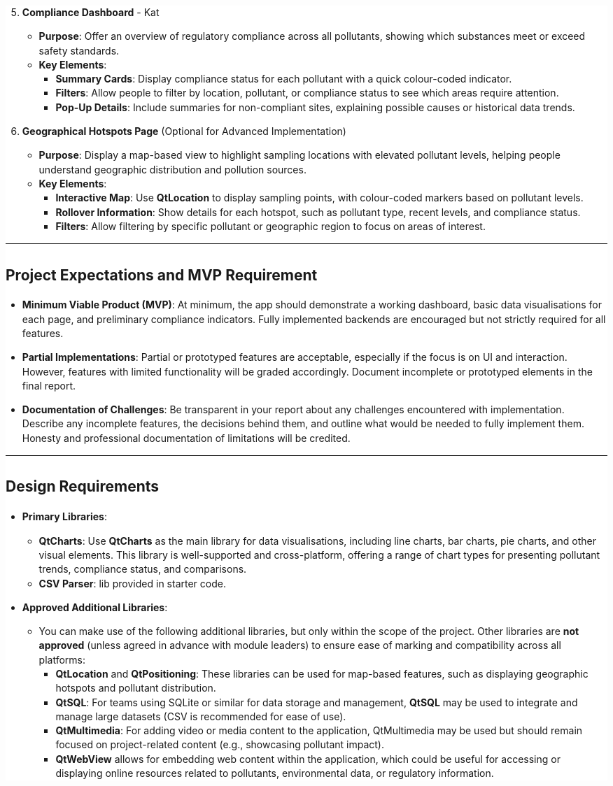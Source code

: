 5. **Compliance Dashboard** - Kat
    - **Purpose**: Offer an overview of regulatory compliance across all pollutants, showing which substances meet or exceed safety standards.
    - **Key Elements**:
        - **Summary Cards**: Display compliance status for each pollutant with a quick colour-coded indicator.
        - **Filters**: Allow people to filter by location, pollutant, or compliance status to see which areas require attention.
        - **Pop-Up Details**: Include summaries for non-compliant sites, explaining possible causes or historical data trends.

6. **Geographical Hotspots Page** (Optional for Advanced Implementation)
    - **Purpose**: Display a map-based view to highlight sampling locations with elevated pollutant levels, helping people understand geographic distribution and pollution sources.
    - **Key Elements**:
        - **Interactive Map**: Use **QtLocation** to display sampling points, with colour-coded markers based on pollutant levels.
        - **Rollover Information**: Show details for each hotspot, such as pollutant type, recent levels, and compliance status.
        - **Filters**: Allow filtering by specific pollutant or geographic region to focus on areas of interest.

---

## Project Expectations and MVP Requirement

- **Minimum Viable Product (MVP)**: At minimum, the app should demonstrate a working dashboard, basic data visualisations for each page, and preliminary compliance indicators. Fully implemented backends are encouraged but not strictly required for all features.

- **Partial Implementations**: Partial or prototyped features are acceptable, especially if the focus is on UI and interaction. However, features with limited functionality will be graded accordingly. Document incomplete or prototyped elements in the final report.

- **Documentation of Challenges**: Be transparent in your report about any challenges encountered with implementation. Describe any incomplete features, the decisions behind them, and outline what would be needed to fully implement them. Honesty and professional documentation of limitations will be credited.

---

## Design Requirements

- **Primary Libraries**:
    - **QtCharts**: Use **QtCharts** as the main library for data visualisations, including line charts, bar charts, pie charts, and other visual elements. This library is well-supported and cross-platform, offering a range of chart types for presenting pollutant trends, compliance status, and comparisons.
    - **CSV Parser**: lib provided in starter code.

- **Approved Additional Libraries**:
  - You can make use of the following additional libraries, but only within the scope of the project. Other libraries are **not approved** (unless agreed in advance with module leaders) to ensure ease of marking and compatibility across all platforms:
    - **QtLocation** and **QtPositioning**: These libraries can be used for map-based features, such as displaying geographic hotspots and pollutant distribution.
    - **QtSQL**: For teams using SQLite or similar for data storage and management, **QtSQL** may be used to integrate and manage large datasets (CSV is recommended for ease of use).
    - **QtMultimedia**: For adding video or media content to the application, QtMultimedia may be used but should remain focused on project-related content (e.g., showcasing pollutant impact).
    - **QtWebView** allows for embedding web content within the application, which could be useful for accessing or displaying online resources related to pollutants, environmental data, or regulatory information.
